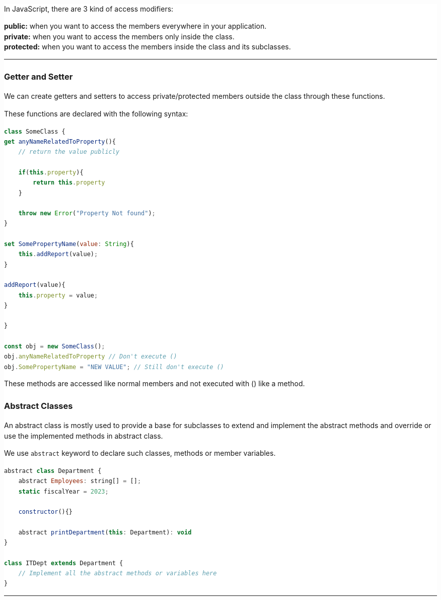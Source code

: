 In JavaScript, there are 3 kind of access modifiers:

**public:** when you want to access the members everywhere in your application.  
**private:** when you want to access the members only inside the class.  
**protected:** when you want to access the members inside the class and its subclasses.

---

### Getter and Setter
We can create getters and setters to access private/protected members outside the class through these functions.

These functions are declared with the following syntax:

```javascript
class SomeClass {
get anyNameRelatedToProperty(){
    // return the value publicly

    if(this.property){
        return this.property
    }

    throw new Error("Property Not found");
}

set SomePropertyName(value: String){
    this.addReport(value);
}

addReport(value){
    this.property = value;
}

}

const obj = new SomeClass();
obj.anyNameRelatedToProperty // Don't execute ()
obj.SomePropertyName = "NEW VALUE"; // Still don't execute ()
```

These methods are accessed like normal members and not executed with () like a method.


### Abstract Classes 

An abstract class is mostly used to provide a base for subclasses to extend and implement the abstract methods and override or use the implemented methods in abstract class.

We use `abstract` keyword to declare such classes, methods or member variables.

```javascript
abstract class Department {
    abstract Employees: string[] = [];
    static fiscalYear = 2023;

    constructor(){}

    abstract printDepartment(this: Department): void
}

class ITDept extends Department {
    // Implement all the abstract methods or variables here
}
```

---
